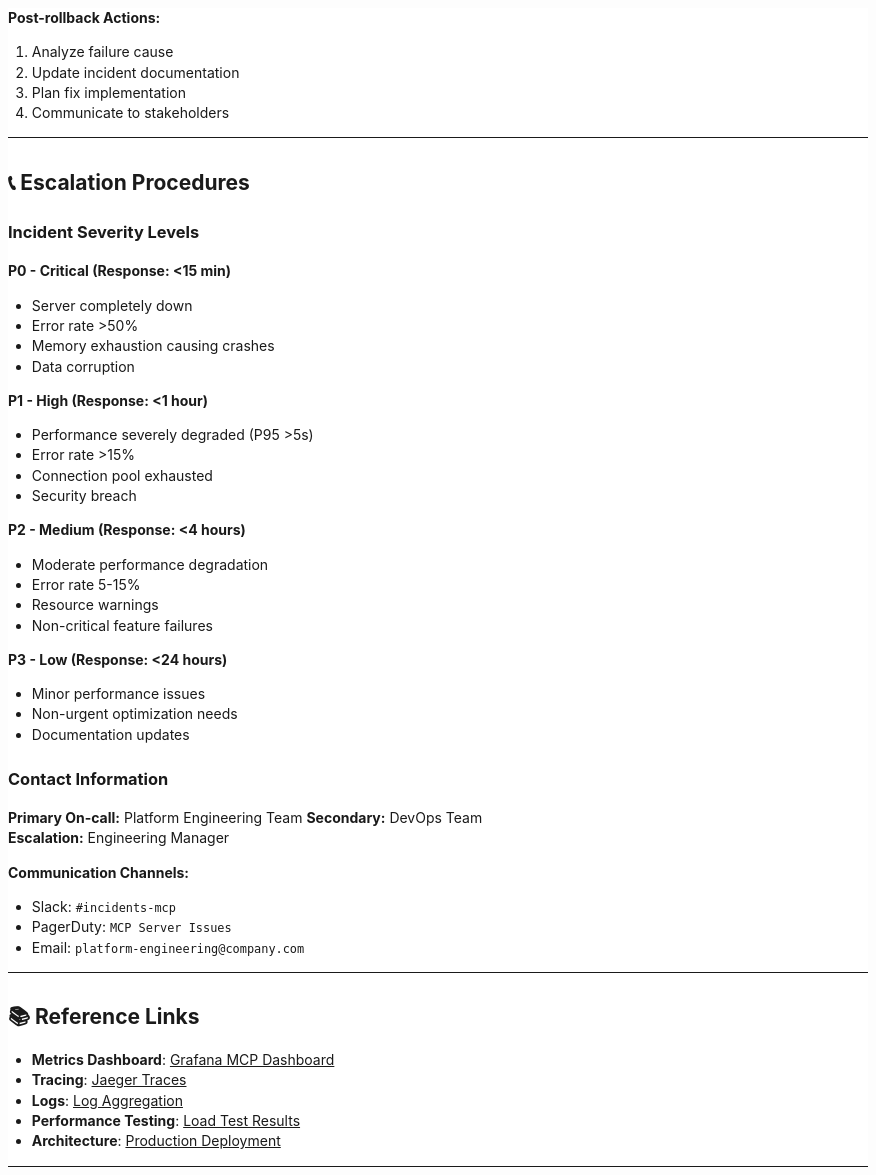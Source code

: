 **Post-rollback Actions:**
1. Analyze failure cause
2. Update incident documentation
3. Plan fix implementation
4. Communicate to stakeholders

---

## 📞 Escalation Procedures

### Incident Severity Levels

**P0 - Critical (Response: <15 min)**
- Server completely down
- Error rate >50%
- Memory exhaustion causing crashes
- Data corruption

**P1 - High (Response: <1 hour)**
- Performance severely degraded (P95 >5s)
- Error rate >15%
- Connection pool exhausted
- Security breach

**P2 - Medium (Response: <4 hours)**
- Moderate performance degradation
- Error rate 5-15%
- Resource warnings
- Non-critical feature failures

**P3 - Low (Response: <24 hours)**
- Minor performance issues
- Non-urgent optimization needs
- Documentation updates

### Contact Information

**Primary On-call:** Platform Engineering Team
**Secondary:** DevOps Team  
**Escalation:** Engineering Manager

**Communication Channels:**
- Slack: `#incidents-mcp`
- PagerDuty: `MCP Server Issues`
- Email: `platform-engineering@company.com`

---

## 📚 Reference Links

- **Metrics Dashboard**: [Grafana MCP Dashboard](http://grafana.company.com/d/mcp-overview)
- **Tracing**: [Jaeger Traces](http://jaeger.company.com/search?service=networkx-mcp-server)
- **Logs**: [Log Aggregation](http://logs.company.com/app/mcp-server)
- **Performance Testing**: [Load Test Results](./MCP_CLIENT_COMPATIBILITY.md)
- **Architecture**: [Production Deployment](./PRODUCTION_DEPLOYMENT_SUMMARY.md)

---
